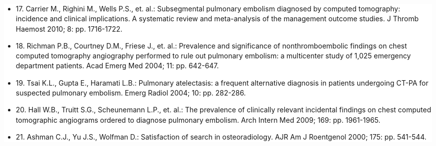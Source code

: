 
- 17\. Carrier M., Righini M., Wells P.S., et. al.: Subsegmental pulmonary embolism diagnosed by computed tomography: incidence and clinical implications. A systematic review and meta-analysis of the management outcome studies. J Thromb Haemost 2010; 8: pp. 1716-1722.


- 18\. Richman P.B., Courtney D.M., Friese J., et. al.: Prevalence and significance of nonthromboembolic findings on chest computed tomography angiography performed to rule out pulmonary embolism: a multicenter study of 1,025 emergency department patients. Acad Emerg Med 2004; 11: pp. 642-647.


- 19\. Tsai K.L., Gupta E., Haramati L.B.: Pulmonary atelectasis: a frequent alternative diagnosis in patients undergoing CT-PA for suspected pulmonary embolism. Emerg Radiol 2004; 10: pp. 282-286.


- 20\. Hall W.B., Truitt S.G., Scheunemann L.P., et. al.: The prevalence of clinically relevant incidental findings on chest computed tomographic angiograms ordered to diagnose pulmonary embolism. Arch Intern Med 2009; 169: pp. 1961-1965.


- 21\. Ashman C.J., Yu J.S., Wolfman D.: Satisfaction of search in osteoradiology. AJR Am J Roentgenol 2000; 175: pp. 541-544.